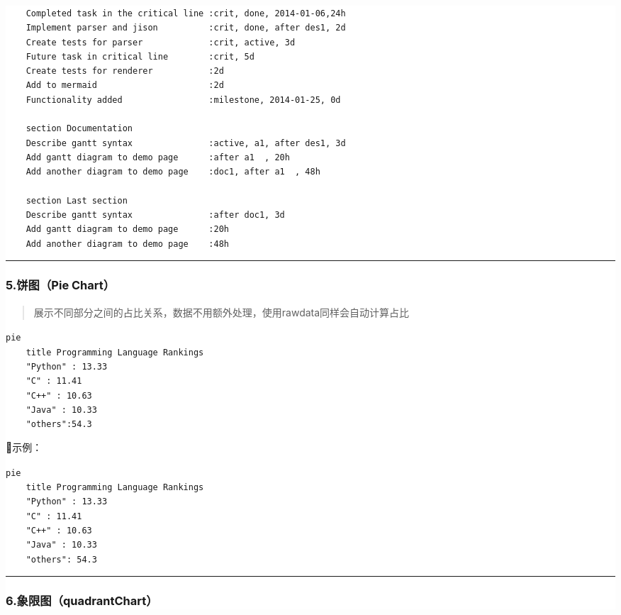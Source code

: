 ```mermaid
    Completed task in the critical line :crit, done, 2014-01-06,24h
    Implement parser and jison          :crit, done, after des1, 2d
    Create tests for parser             :crit, active, 3d
    Future task in critical line        :crit, 5d
    Create tests for renderer           :2d
    Add to mermaid                      :2d
    Functionality added                 :milestone, 2014-01-25, 0d

    section Documentation
    Describe gantt syntax               :active, a1, after des1, 3d
    Add gantt diagram to demo page      :after a1  , 20h
    Add another diagram to demo page    :doc1, after a1  , 48h

    section Last section
    Describe gantt syntax               :after doc1, 3d
    Add gantt diagram to demo page      :20h
    Add another diagram to demo page    :48h
```

---



### 5.饼图（Pie Chart）

> 展示不同部分之间的占比关系，数据不用额外处理，使用rawdata同样会自动计算占比

```
pie 
	title Programming Language Rankings
	"Python" : 13.33
	"C" : 11.41
	"C++" : 10.63
 	"Java" : 10.33
 	"others":54.3
```

🙌示例：



```mermaid
pie 
	title Programming Language Rankings
	"Python" : 13.33
	"C" : 11.41
	"C++" : 10.63
 	"Java" : 10.33
 	"others": 54.3
```

---



### 6.象限图（quadrantChart）

